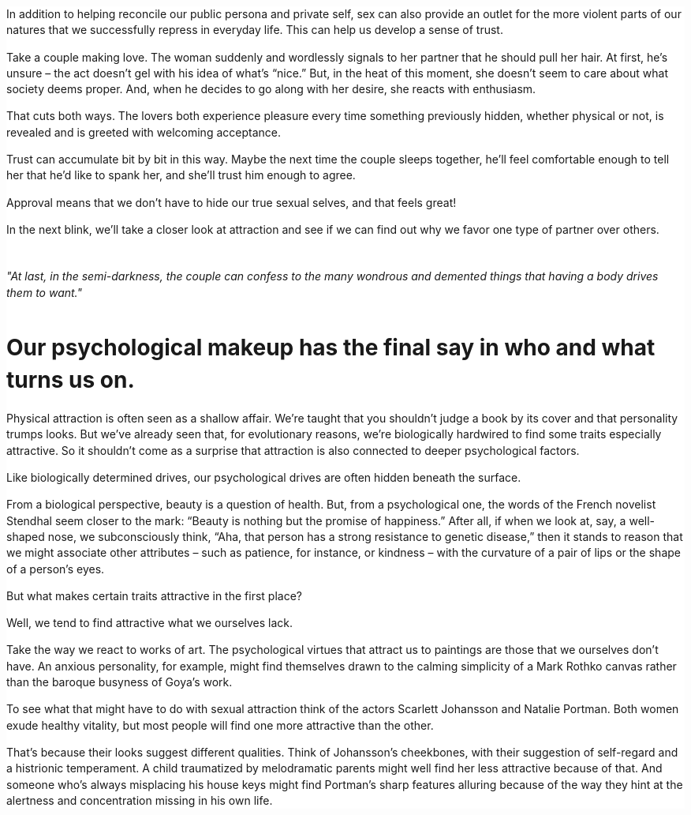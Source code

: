 In addition to helping reconcile our public persona and private self, sex can also provide an outlet for the more violent parts of our natures that we successfully repress in everyday life. This can help us develop a sense of trust.

Take a couple making love. The woman suddenly and wordlessly signals to her partner that he should pull her hair. At first, he’s unsure – the act doesn’t gel with his idea of what’s “nice.” But, in the heat of this moment, she doesn’t seem to care about what society deems proper. And, when he decides to go along with her desire, she reacts with enthusiasm.

That cuts both ways. The lovers both experience pleasure every time something previously hidden, whether physical or not, is revealed and is greeted with welcoming acceptance.

Trust can accumulate bit by bit in this way. Maybe the next time the couple sleeps together, he’ll feel comfortable enough to tell her that he’d like to spank her, and she’ll trust him enough to agree.

Approval means that we don’t have to hide our true sexual selves, and that feels great!

In the next blink, we’ll take a closer look at attraction and see if we can find out why we favor one type of partner over others.

# 

*"At last, in the semi-darkness, the couple can confess to the many wondrous and demented things that having a body drives them to want."*

# Our psychological makeup has the final say in who and what turns us on.  

Physical attraction is often seen as a shallow affair. We’re taught that you shouldn’t judge a book by its cover and that personality trumps looks. But we’ve already seen that, for evolutionary reasons, we’re biologically hardwired to find some traits especially attractive. So it shouldn’t come as a surprise that attraction is also connected to deeper psychological factors.

Like biologically determined drives, our psychological drives are often hidden beneath the surface.

From a biological perspective, beauty is a question of health. But, from a psychological one, the words of the French novelist Stendhal seem closer to the mark: “Beauty is nothing but the promise of happiness.” After all, if when we look at, say, a well-shaped nose, we subconsciously think, “Aha, that person has a strong resistance to genetic disease,” then it stands to reason that we might associate other attributes – such as patience, for instance, or kindness – with the curvature of a pair of lips or the shape of a person’s eyes.

But what makes certain traits attractive in the first place?

Well, we tend to find attractive what we ourselves lack.

Take the way we react to works of art. The psychological virtues that attract us to paintings are those that we ourselves don’t have. An anxious personality, for example, might find themselves drawn to the calming simplicity of a Mark Rothko canvas rather than the baroque busyness of Goya’s work.

To see what that might have to do with sexual attraction think of the actors Scarlett Johansson and Natalie Portman. Both women exude healthy vitality, but most people will find one more attractive than the other.

That’s because their looks suggest different qualities. Think of Johansson’s cheekbones, with their suggestion of self-regard and a histrionic temperament. A child traumatized by melodramatic parents might well find her less attractive because of that. And someone who’s always misplacing his house keys might find Portman’s sharp features alluring because of the way they hint at the alertness and concentration missing in his own life.
